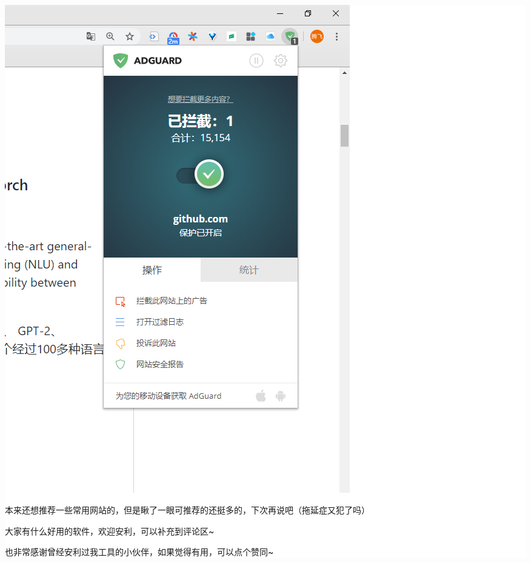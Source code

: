 ![1586171344275](%E4%B8%AA%E4%BA%BA%E7%94%9F%E4%BA%A7%E5%8A%9B%E5%B7%A5%E5%85%B7%E6%8E%A8%E8%8D%90/1586171344275.png)







本来还想推荐一些常用网站的，但是瞅了一眼可推荐的还挺多的，下次再说吧（拖延症又犯了吗）

大家有什么好用的软件，欢迎安利，可以补充到评论区~ 

也非常感谢曾经安利过我工具的小伙伴，如果觉得有用，可以点个赞同~



















